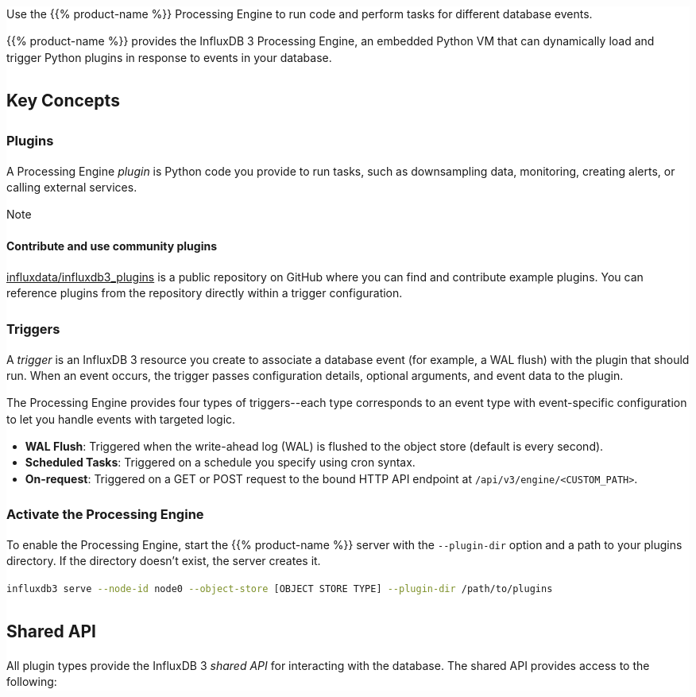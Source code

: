 
Use the {{% product-name %}} Processing Engine to run code and perform tasks
for different database events.

{{% product-name %}} provides the InfluxDB 3 Processing Engine, an embedded Python VM that can dynamically load and trigger Python plugins
in response to events in your database.

## Key Concepts

### Plugins

A Processing Engine _plugin_ is Python code you provide to run tasks, such as
downsampling data, monitoring, creating alerts, or calling external services.

> [!Note]
> #### Contribute and use community plugins
>
> [influxdata/influxdb3_plugins](https://github.com/influxdata/influxdb3_plugins) is a public repository on GitHub where you can find
> and contribute example plugins.
> You can reference plugins from the repository directly within a trigger configuration.

### Triggers

A _trigger_ is an InfluxDB 3 resource you create to associate a database
event (for example, a WAL flush) with the plugin that should run.
When an event occurs, the trigger passes configuration details, optional arguments, and event data to the plugin.

The Processing Engine provides four types of triggers--each type corresponds to
an event type with event-specific configuration to let you handle events with targeted logic.

- **WAL Flush**: Triggered when the write-ahead log (WAL) is flushed to the object store (default is every second).
- **Scheduled Tasks**: Triggered on a schedule you specify using cron syntax.
- **On-request**: Triggered on a GET or POST request to the bound HTTP API endpoint at `/api/v3/engine/<CUSTOM_PATH>`.


### Activate the Processing Engine

To enable the Processing Engine, start the {{% product-name %}} server with the
`--plugin-dir` option and a path to your plugins directory.
If the directory doesn’t exist, the server creates it. 

```bash
influxdb3 serve --node-id node0 --object-store [OBJECT STORE TYPE] --plugin-dir /path/to/plugins
```

## Shared API

All plugin types provide the InfluxDB 3 _shared API_ for interacting with the database.
The shared API provides access to the following:
